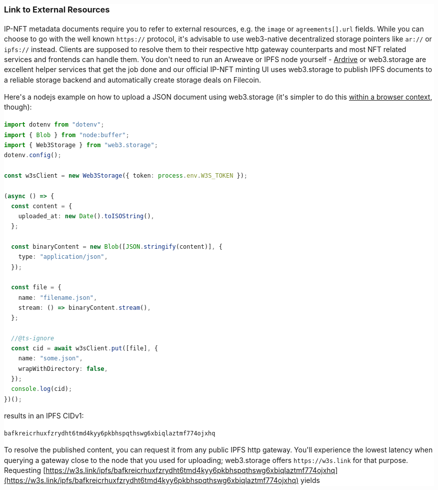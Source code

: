 ### Link to External Resources

IP-NFT metadata documents require you to refer to external resources, e.g. the `image` or `agreements[].url` fields. While you can choose to go with the well known `https://` protocol, it's advisable to use web3-native decentralized storage pointers like `ar://` or `ipfs://` instead. Clients are supposed to resolve them to their respective http gateway counterparts and most NFT related services and frontends can handle them. You don't need to run an Arweave or IPFS node yourself - [Ardrive](https://app.ardrive.io) or web3.storage are excellent helper services that get the job done and our official IP-NFT minting UI uses web3.storage to publish IPFS documents to a reliable storage backend and automatically create storage deals on Filecoin.

Here's a nodejs example on how to upload a JSON document using web3.storage (it's simpler to do this [within a browser context](https://web3.storage/docs/how-tos/store/#preparing-files-for-upload), though):

```typescript
import dotenv from "dotenv";
import { Blob } from "node:buffer";
import { Web3Storage } from "web3.storage";
dotenv.config();

const w3sClient = new Web3Storage({ token: process.env.W3S_TOKEN });

(async () => {
  const content = {
    uploaded_at: new Date().toISOString(),
  };

  const binaryContent = new Blob([JSON.stringify(content)], {
    type: "application/json",
  });

  const file = {
    name: "filename.json",
    stream: () => binaryContent.stream(),
  };

  //@ts-ignore
  const cid = await w3sClient.put([file], {
    name: "some.json",
    wrapWithDirectory: false,
  });
  console.log(cid);
})();
```

results in an IPFS CIDv1:

```
bafkreicrhuxfzrydht6tmd4kyy6pkbhspqthswg6xbiqlaztmf774ojxhq
```

To resolve the published content, you can request it from any public IPFS http gateway. You'll experience the lowest latency when querying a gateway close to the node that you used for uploading; web3.storage offers `https://w3s.link` for that purpose. Requesting [https://w3s.link/ipfs/bafkreicrhuxfzrydht6tmd4kyy6pkbhspqthswg6xbiqlaztmf774ojxhq](https://w3s.link/ipfs/bafkreicrhuxfzrydht6tmd4kyy6pkbhspqthswg6xbiqlaztmf774ojxhq) yields
